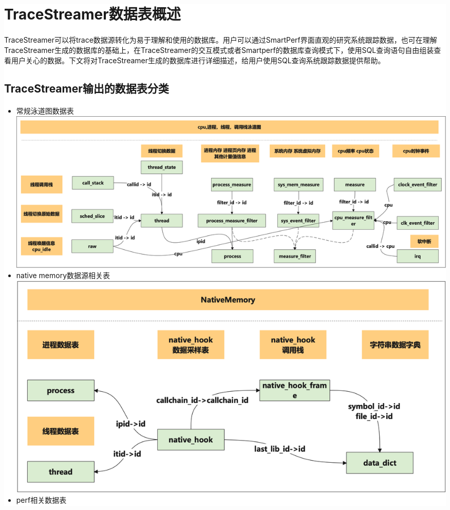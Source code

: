 # TraceStreamer数据表概述
TraceStreamer可以将trace数据源转化为易于理解和使用的数据库。用户可以通过SmartPerf界面直观的研究系统跟踪数据，也可在理解TraceStreamer生成的数据库的基础上，在TraceStreamer的交互模式或者Smartperf的数据库查询模式下，使用SQL查询语句自由组装查看用户关心的数据。下文将对TraceStreamer生成的数据库进行详细描述，给用户使用SQL查询系统跟踪数据提供帮助。

## TraceStreamer输出的数据表分类
* 常规泳道图数据表
![GitHub Logo](../../figures/traceStreamer/db_common.png)
* native memory数据源相关表
![GitHub Logo](../../figures/traceStreamer/db_native_memory.png)
* perf相关数据表